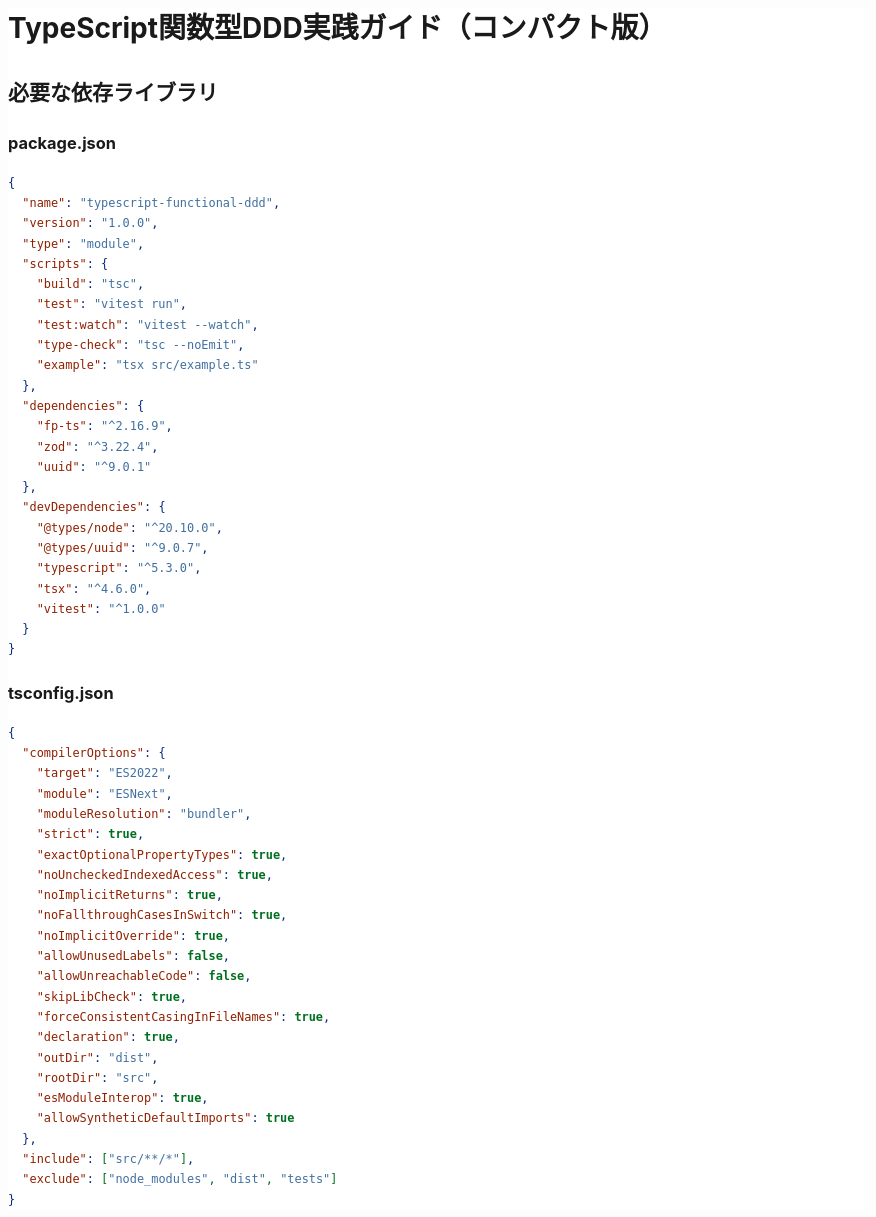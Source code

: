 # TypeScript関数型DDD実践ガイド（コンパクト版）

## 必要な依存ライブラリ

### package.json

```json
{
  "name": "typescript-functional-ddd",
  "version": "1.0.0",
  "type": "module",
  "scripts": {
    "build": "tsc",
    "test": "vitest run",
    "test:watch": "vitest --watch",
    "type-check": "tsc --noEmit",
    "example": "tsx src/example.ts"
  },
  "dependencies": {
    "fp-ts": "^2.16.9",
    "zod": "^3.22.4",
    "uuid": "^9.0.1"
  },
  "devDependencies": {
    "@types/node": "^20.10.0",
    "@types/uuid": "^9.0.7",
    "typescript": "^5.3.0",
    "tsx": "^4.6.0",
    "vitest": "^1.0.0"
  }
}
```

### tsconfig.json

```json
{
  "compilerOptions": {
    "target": "ES2022",
    "module": "ESNext",
    "moduleResolution": "bundler",
    "strict": true,
    "exactOptionalPropertyTypes": true,
    "noUncheckedIndexedAccess": true,
    "noImplicitReturns": true,
    "noFallthroughCasesInSwitch": true,
    "noImplicitOverride": true,
    "allowUnusedLabels": false,
    "allowUnreachableCode": false,
    "skipLibCheck": true,
    "forceConsistentCasingInFileNames": true,
    "declaration": true,
    "outDir": "dist",
    "rootDir": "src",
    "esModuleInterop": true,
    "allowSyntheticDefaultImports": true
  },
  "include": ["src/**/*"],
  "exclude": ["node_modules", "dist", "tests"]
}
```
